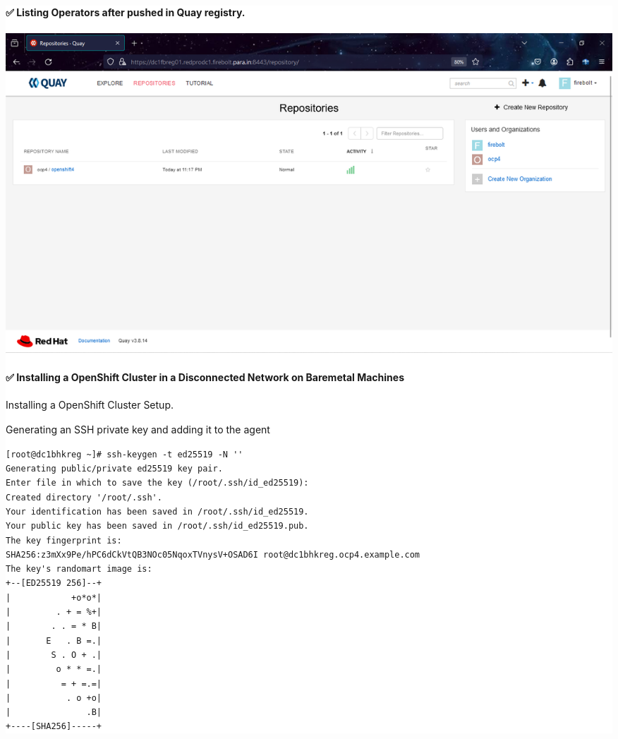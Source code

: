 #### ✅ Listing Operators after pushed in Quay registry.

![Alt text](../Images/image-2.png)

#### ✅ Installing a OpenShift Cluster in a Disconnected Network on Baremetal Machines

Installing a OpenShift Cluster Setup.

Generating an SSH private key and adding it to the agent

    [root@dc1bhkreg ~]# ssh-keygen -t ed25519 -N ''
    Generating public/private ed25519 key pair.
    Enter file in which to save the key (/root/.ssh/id_ed25519):
    Created directory '/root/.ssh'.
    Your identification has been saved in /root/.ssh/id_ed25519.
    Your public key has been saved in /root/.ssh/id_ed25519.pub.
    The key fingerprint is:
    SHA256:z3mXx9Pe/hPC6dCkVtQB3NOc05NqoxTVnysV+OSAD6I root@dc1bhkreg.ocp4.example.com
    The key's randomart image is:
    +--[ED25519 256]--+
    |            +o*o*|
    |         . + = %+|
    |        . . = * B|
    |       E   . B =.|
    |        S . O + .|
    |         o * * =.|
    |          = + =.=|
    |           . o +o|
    |               .B|
    +----[SHA256]-----+
    